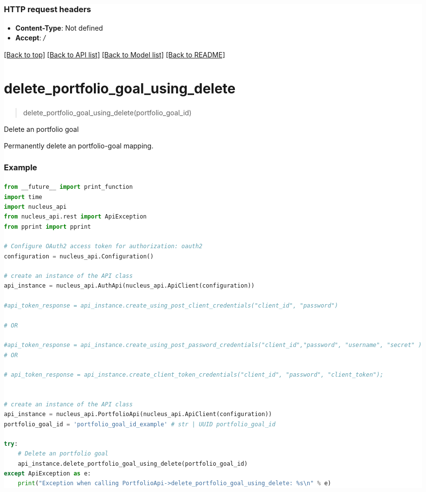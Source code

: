 ### HTTP request headers

 - **Content-Type**: Not defined
 - **Accept**: */*

[[Back to top]](#) [[Back to API list]](../README.md#documentation-for-api-endpoints) [[Back to Model list]](../README.md#documentation-for-models) [[Back to README]](../README.md)

# **delete_portfolio_goal_using_delete**
> delete_portfolio_goal_using_delete(portfolio_goal_id)

Delete an portfolio goal

Permanently delete an portfolio-goal mapping.

### Example
```python
from __future__ import print_function
import time
import nucleus_api
from nucleus_api.rest import ApiException
from pprint import pprint

# Configure OAuth2 access token for authorization: oauth2
configuration = nucleus_api.Configuration()

# create an instance of the API class
api_instance = nucleus_api.AuthApi(nucleus_api.ApiClient(configuration))

#api_token_response = api_instance.create_using_post_client_credentials("client_id", "password")

# OR

#api_token_response = api_instance.create_using_post_password_credentials("client_id","password", "username", "secret" )
# OR

# api_token_response = api_instance.create_client_token_credentials("client_id", "password", "client_token");


# create an instance of the API class
api_instance = nucleus_api.PortfolioApi(nucleus_api.ApiClient(configuration))
portfolio_goal_id = 'portfolio_goal_id_example' # str | UUID portfolio_goal_id

try:
    # Delete an portfolio goal
    api_instance.delete_portfolio_goal_using_delete(portfolio_goal_id)
except ApiException as e:
    print("Exception when calling PortfolioApi->delete_portfolio_goal_using_delete: %s\n" % e)
```

